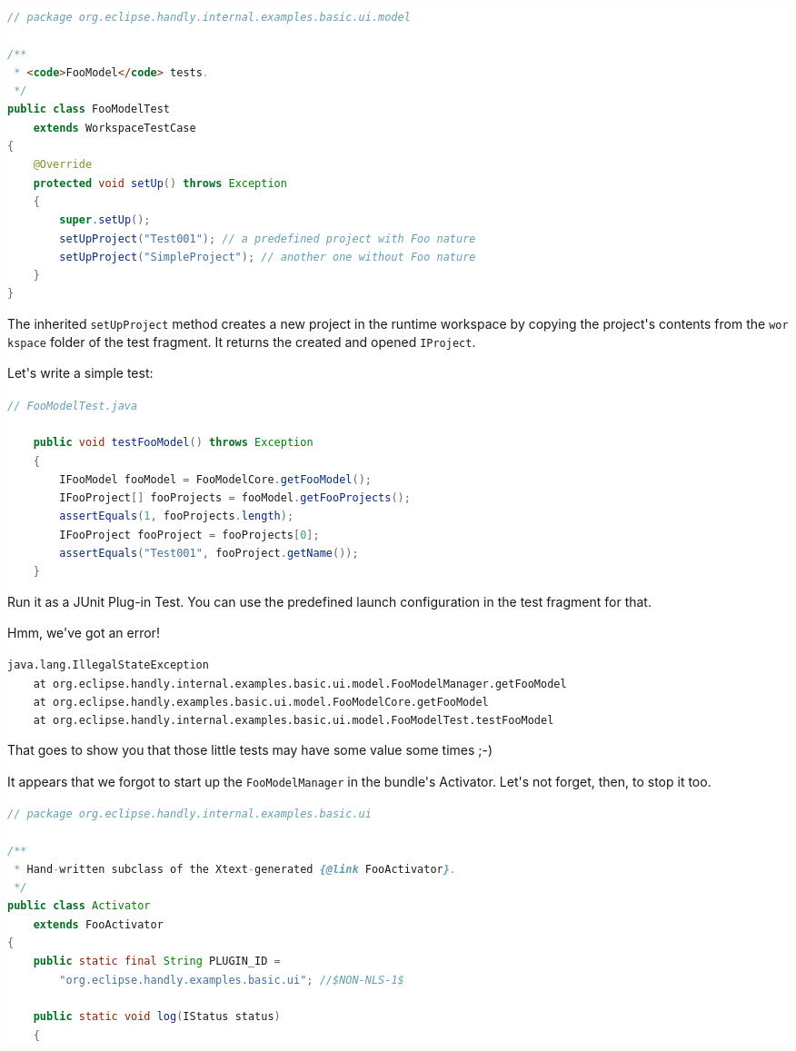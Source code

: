 ```java
// package org.eclipse.handly.internal.examples.basic.ui.model

/**
 * <code>FooModel</code> tests.
 */
public class FooModelTest
    extends WorkspaceTestCase
{
    @Override
    protected void setUp() throws Exception
    {
        super.setUp();
        setUpProject("Test001"); // a predefined project with Foo nature
        setUpProject("SimpleProject"); // another one without Foo nature
    }
}
```

The inherited `setUpProject` method creates a new project in the runtime
workspace by copying the project's contents from the `workspace` folder of
the test fragment. It returns the created and opened `IProject`.

Let's write a simple test:

```java
// FooModelTest.java

    public void testFooModel() throws Exception
    {
        IFooModel fooModel = FooModelCore.getFooModel();
        IFooProject[] fooProjects = fooModel.getFooProjects();
        assertEquals(1, fooProjects.length);
        IFooProject fooProject = fooProjects[0];
        assertEquals("Test001", fooProject.getName());
    }
```

Run it as a JUnit Plug-in Test. You can use the predefined launch
configuration in the test fragment for that.

Hmm, we've got an error!

```
java.lang.IllegalStateException
	at org.eclipse.handly.internal.examples.basic.ui.model.FooModelManager.getFooModel
	at org.eclipse.handly.examples.basic.ui.model.FooModelCore.getFooModel
	at org.eclipse.handly.internal.examples.basic.ui.model.FooModelTest.testFooModel
```

That goes to show you that those little tests may have some value some times ;-)

It appears that we forgot to start up the `FooModelManager` in the bundle's
Activator. Let's not forget, then, to stop it too.

```java
// package org.eclipse.handly.internal.examples.basic.ui

/**
 * Hand-written subclass of the Xtext-generated {@link FooActivator}.
 */
public class Activator
    extends FooActivator
{
    public static final String PLUGIN_ID =
        "org.eclipse.handly.examples.basic.ui"; //$NON-NLS-1$

    public static void log(IStatus status)
    {
```